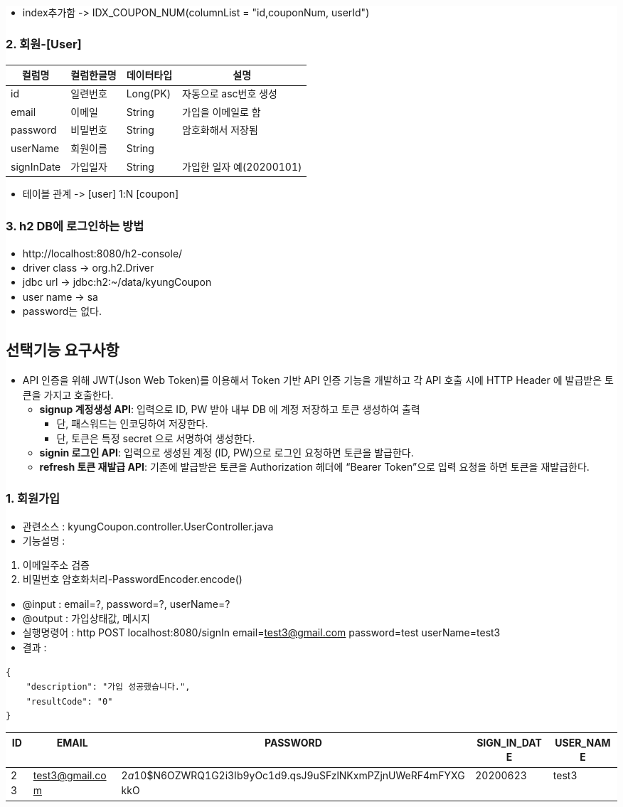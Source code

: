 * index추가함 -> IDX_COUPON_NUM(columnList = "id,couponNum, userId")


### 2. 회원-[User]
|컬럼명|컬럼한글명|데이터타입|설명|
| --- | --- | --- | --- |
|id|일련번호|Long(PK)|자동으로 asc번호 생성|
|email|이메일|String|가입을 이메일로 함|
|password|비밀번호|String|암호화해서 저장됨|
|userName|회원이름|String||
|signInDate|가입일자|String|가입한 일자 예(20200101)|

* 테이블 관계 -> [user] 1:N [coupon]

### 3. h2 DB에 로그인하는 방법
- http://localhost:8080/h2-console/
- driver class -> org.h2.Driver
- jdbc url -> jdbc:h2:~/data/kyungCoupon
- user name -> sa
- password는 없다.


## 선택기능 요구사항
- API 인증을 위해 JWT(Json Web Token)를 이용해서 Token 기반 API 인증 기능을 개발하고 각 API 호출 시에 HTTP Header 에 발급받은 토큰을 가지고 호출한다.
    - **signup 계정생성 API**: 입력으로 ID, PW 받아 내부 DB 에 계정 저장하고 토큰 생성하여 출력
        - 단, 패스워드는 인코딩하여 저장한다.
        - 단, 토큰은 특정 secret 으로 서명하여 생성한다.
    - **signin 로그인 API**: 입력으로 생성된 계정 (ID, PW)으로 로그인 요청하면 토큰을 발급한다.
    - **refresh 토큰 재발급 API**: 기존에 발급받은 토큰을 Authorization 헤더에 “Bearer Token”으로 입력 요청을 하면 토큰을 재발급한다.

### 1. 회원가입
- 관련소스 : kyungCoupon.controller.UserController.java
- 기능설명 :
1. 이메일주소 검증
2. 비밀번호 암호화처리-PasswordEncoder.encode()
- @input : email=?, password=?, userName=? 
- @output : 가입상태값, 메시지
- 실행명령어 : http POST localhost:8080/signIn email=test3@gmail.com password=test userName=test3
- 결과 : 
```
{
    "description": "가입 성공했습니다.",
    "resultCode": "0"
}
```
|ID|EMAIL|PASSWORD|SIGN_IN_DATE|USER_NAME|  
| --- | --- | --- | --- | --- |
|23|test3@gmail.com|$2a$10$N6OZWRQ1G2i3Ib9yOc1d9.qsJ9uSFzlNKxmPZjnUWeRF4mFYXGkkO|20200623|test3|
